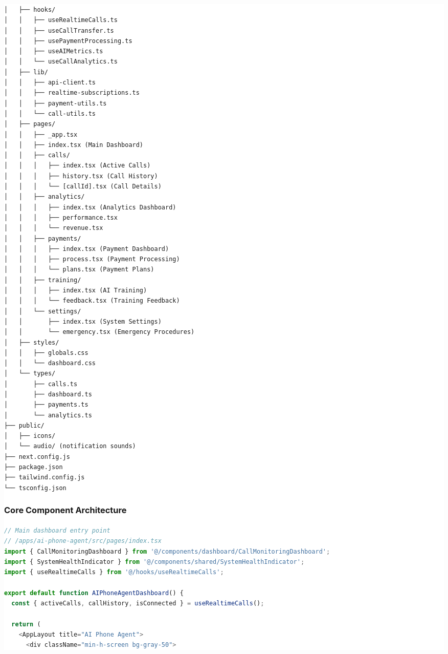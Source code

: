 ```
│   ├── hooks/
│   │   ├── useRealtimeCalls.ts
│   │   ├── useCallTransfer.ts
│   │   ├── usePaymentProcessing.ts
│   │   ├── useAIMetrics.ts
│   │   └── useCallAnalytics.ts
│   ├── lib/
│   │   ├── api-client.ts
│   │   ├── realtime-subscriptions.ts
│   │   ├── payment-utils.ts
│   │   └── call-utils.ts
│   ├── pages/
│   │   ├── _app.tsx
│   │   ├── index.tsx (Main Dashboard)
│   │   ├── calls/
│   │   │   ├── index.tsx (Active Calls)
│   │   │   ├── history.tsx (Call History)
│   │   │   └── [callId].tsx (Call Details)
│   │   ├── analytics/
│   │   │   ├── index.tsx (Analytics Dashboard)
│   │   │   ├── performance.tsx
│   │   │   └── revenue.tsx
│   │   ├── payments/
│   │   │   ├── index.tsx (Payment Dashboard)
│   │   │   ├── process.tsx (Payment Processing)
│   │   │   └── plans.tsx (Payment Plans)
│   │   ├── training/
│   │   │   ├── index.tsx (AI Training)
│   │   │   └── feedback.tsx (Training Feedback)
│   │   └── settings/
│   │       ├── index.tsx (System Settings)
│   │       └── emergency.tsx (Emergency Procedures)
│   ├── styles/
│   │   ├── globals.css
│   │   └── dashboard.css
│   └── types/
│       ├── calls.ts
│       ├── dashboard.ts
│       ├── payments.ts
│       └── analytics.ts
├── public/
│   ├── icons/
│   └── audio/ (notification sounds)
├── next.config.js
├── package.json
├── tailwind.config.js
└── tsconfig.json
```

### **Core Component Architecture**
```typescript
// Main dashboard entry point
// /apps/ai-phone-agent/src/pages/index.tsx
import { CallMonitoringDashboard } from '@/components/dashboard/CallMonitoringDashboard';
import { SystemHealthIndicator } from '@/components/shared/SystemHealthIndicator';
import { useRealtimeCalls } from '@/hooks/useRealtimeCalls';

export default function AIPhoneAgentDashboard() {
  const { activeCalls, callHistory, isConnected } = useRealtimeCalls();
  
  return (
    <AppLayout title="AI Phone Agent">
      <div className="min-h-screen bg-gray-50">
```